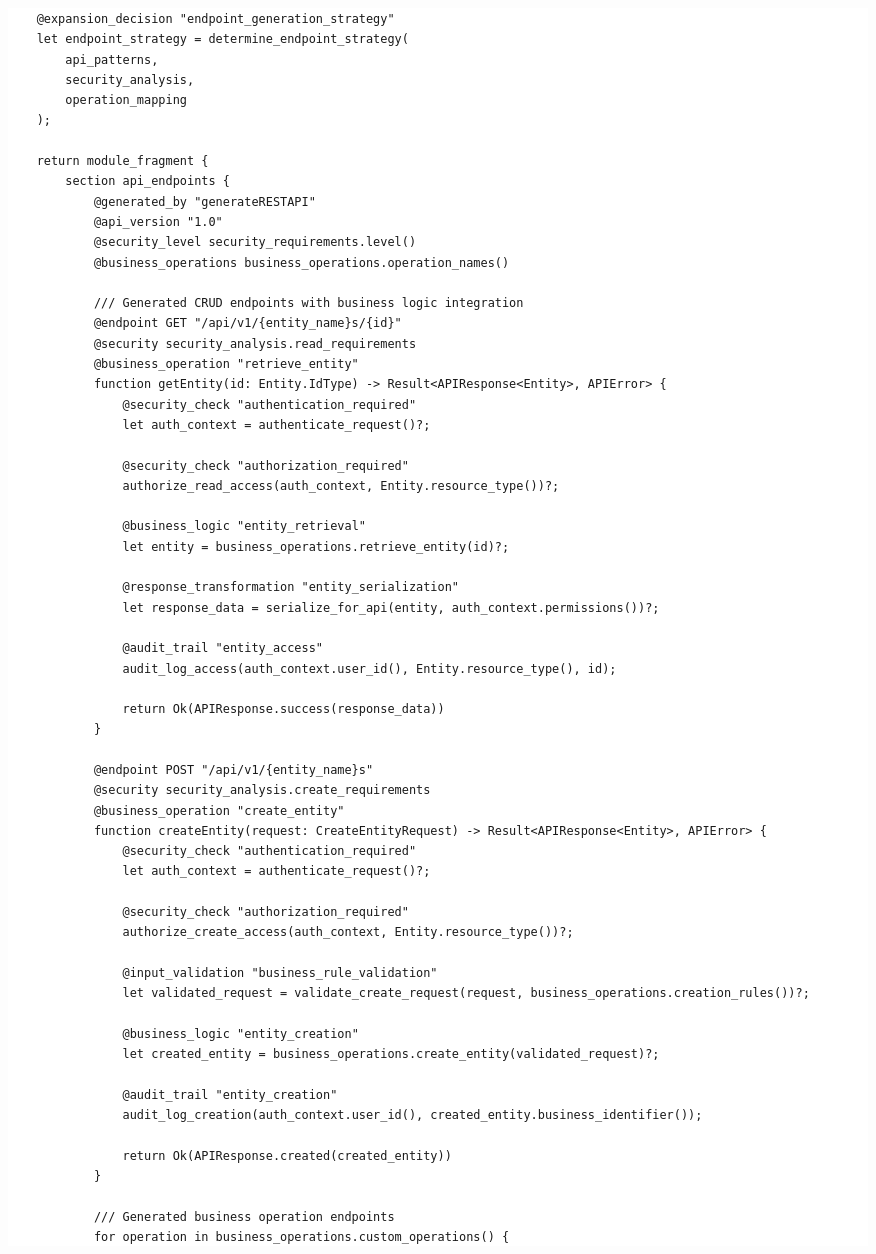 ```prism
    @expansion_decision "endpoint_generation_strategy"
    let endpoint_strategy = determine_endpoint_strategy(
        api_patterns,
        security_analysis,
        operation_mapping
    );
    
    return module_fragment {
        section api_endpoints {
            @generated_by "generateRESTAPI"
            @api_version "1.0"
            @security_level security_requirements.level()
            @business_operations business_operations.operation_names()
            
            /// Generated CRUD endpoints with business logic integration
            @endpoint GET "/api/v1/{entity_name}s/{id}"
            @security security_analysis.read_requirements
            @business_operation "retrieve_entity"
            function getEntity(id: Entity.IdType) -> Result<APIResponse<Entity>, APIError> {
                @security_check "authentication_required"
                let auth_context = authenticate_request()?;
                
                @security_check "authorization_required" 
                authorize_read_access(auth_context, Entity.resource_type())?;
                
                @business_logic "entity_retrieval"
                let entity = business_operations.retrieve_entity(id)?;
                
                @response_transformation "entity_serialization"
                let response_data = serialize_for_api(entity, auth_context.permissions())?;
                
                @audit_trail "entity_access"
                audit_log_access(auth_context.user_id(), Entity.resource_type(), id);
                
                return Ok(APIResponse.success(response_data))
            }
            
            @endpoint POST "/api/v1/{entity_name}s"
            @security security_analysis.create_requirements
            @business_operation "create_entity"
            function createEntity(request: CreateEntityRequest) -> Result<APIResponse<Entity>, APIError> {
                @security_check "authentication_required"
                let auth_context = authenticate_request()?;
                
                @security_check "authorization_required"
                authorize_create_access(auth_context, Entity.resource_type())?;
                
                @input_validation "business_rule_validation"
                let validated_request = validate_create_request(request, business_operations.creation_rules())?;
                
                @business_logic "entity_creation"
                let created_entity = business_operations.create_entity(validated_request)?;
                
                @audit_trail "entity_creation"
                audit_log_creation(auth_context.user_id(), created_entity.business_identifier());
                
                return Ok(APIResponse.created(created_entity))
            }
            
            /// Generated business operation endpoints
            for operation in business_operations.custom_operations() {
```